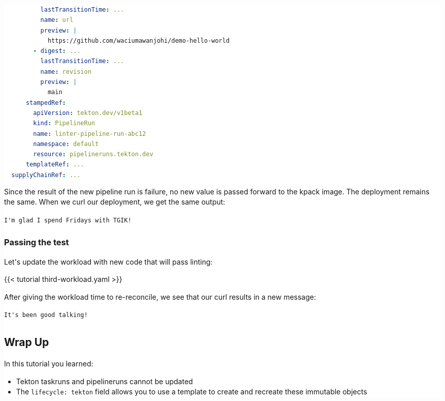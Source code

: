 ```yaml
          lastTransitionTime: ...
          name: url
          preview: |
            https://github.com/waciumawanjohi/demo-hello-world
        - digest: ...
          lastTransitionTime: ...
          name: revision
          preview: |
            main
      stampedRef:
        apiVersion: tekton.dev/v1beta1
        kind: PipelineRun
        name: linter-pipeline-run-abc12
        namespace: default
        resource: pipelineruns.tekton.dev
      templateRef: ...
  supplyChainRef: ...
```

Since the result of the new pipeline run is failure, no new value is passed forward to the kpack image. The deployment
remains the same. When we curl our deployment, we get the same output:

```console
I'm glad I spend Fridays with TGIK!
```

### Passing the test

Let's update the workload with new code that will pass linting:

{{< tutorial third-workload.yaml >}}

After giving the workload time to re-reconcile, we see that our curl results in a new message:

```console
It's been good talking!
```

## Wrap Up

In this tutorial you learned:

- Tekton taskruns and pipelineruns cannot be updated
- The `lifecycle: tekton` field allows you to use a template to create and recreate these immutable objects
